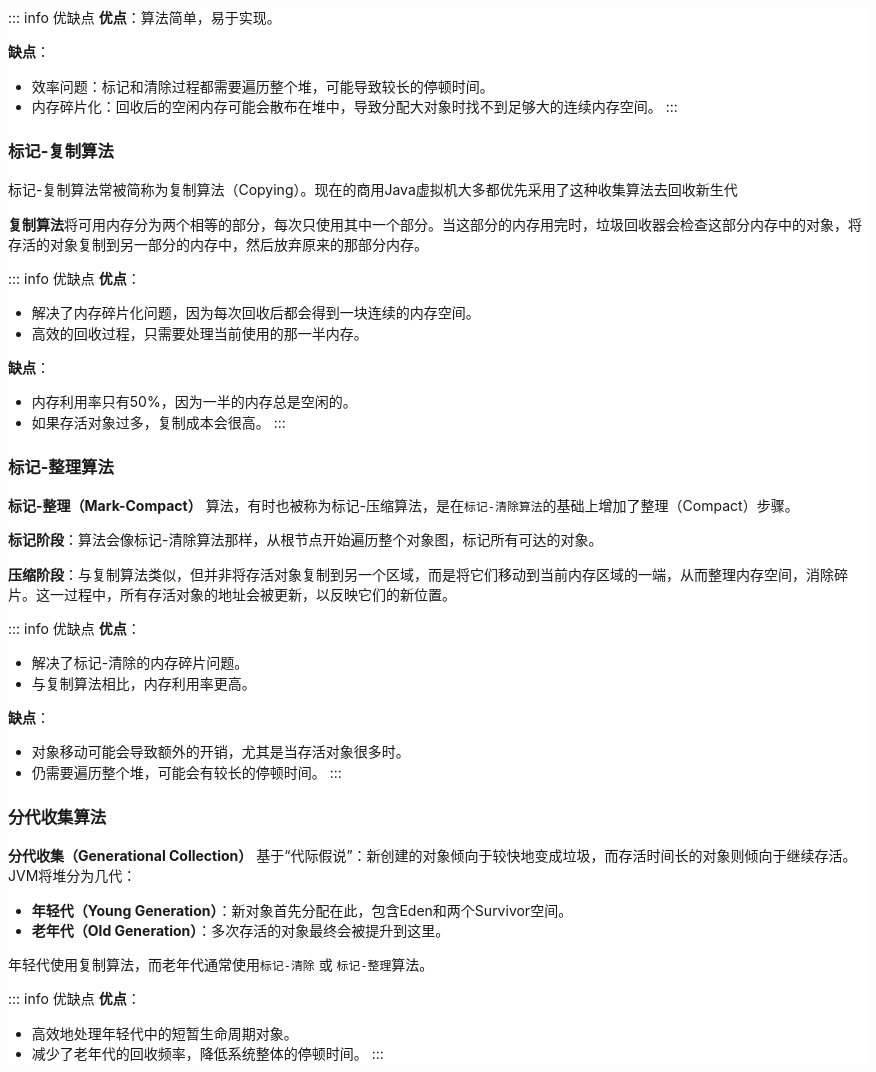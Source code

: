 ::: info 优缺点
**优点**：算法简单，易于实现。

**缺点**：
- 效率问题：标记和清除过程都需要遍历整个堆，可能导致较长的停顿时间。
- 内存碎片化：回收后的空闲内存可能会散布在堆中，导致分配大对象时找不到足够大的连续内存空间。
:::


### 标记-复制算法

标记-复制算法常被简称为复制算法（Copying）。现在的商用Java虚拟机大多都优先采用了这种收集算法去回收新生代

**复制算法**将可用内存分为两个相等的部分，每次只使用其中一个部分。当这部分的内存用完时，垃圾回收器会检查这部分内存中的对象，将存活的对象复制到另一部分的内存中，然后放弃原来的那部分内存。

::: info 优缺点
**优点**：
- 解决了内存碎片化问题，因为每次回收后都会得到一块连续的内存空间。
- 高效的回收过程，只需要处理当前使用的那一半内存。

**缺点**：
- 内存利用率只有50%，因为一半的内存总是空闲的。
- 如果存活对象过多，复制成本会很高。
:::


### 标记-整理算法

**标记-整理（Mark-Compact）** 算法，有时也被称为标记-压缩算法，是在`标记-清除算法`的基础上增加了整理（Compact）步骤。

**标记阶段**：算法会像标记-清除算法那样，从根节点开始遍历整个对象图，标记所有可达的对象。

**压缩阶段**：与复制算法类似，但并非将存活对象复制到另一个区域，而是将它们移动到当前内存区域的一端，从而整理内存空间，消除碎片。这一过程中，所有存活对象的地址会被更新，以反映它们的新位置。

::: info 优缺点
**优点**：
- 解决了标记-清除的内存碎片问题。
- 与复制算法相比，内存利用率更高。

**缺点**：
- 对象移动可能会导致额外的开销，尤其是当存活对象很多时。
- 仍需要遍历整个堆，可能会有较长的停顿时间。
:::


### 分代收集算法

**分代收集（Generational Collection）** 基于“代际假说”：新创建的对象倾向于较快地变成垃圾，而存活时间长的对象则倾向于继续存活。JVM将堆分为几代：
- **年轻代（Young Generation）**：新对象首先分配在此，包含Eden和两个Survivor空间。
- **老年代（Old Generation）**：多次存活的对象最终会被提升到这里。

年轻代使用复制算法，而老年代通常使用`标记-清除` 或 `标记-整理`算法。

::: info 优缺点
**优点**：
- 高效地处理年轻代中的短暂生命周期对象。
- 减少了老年代的回收频率，降低系统整体的停顿时间。
:::
